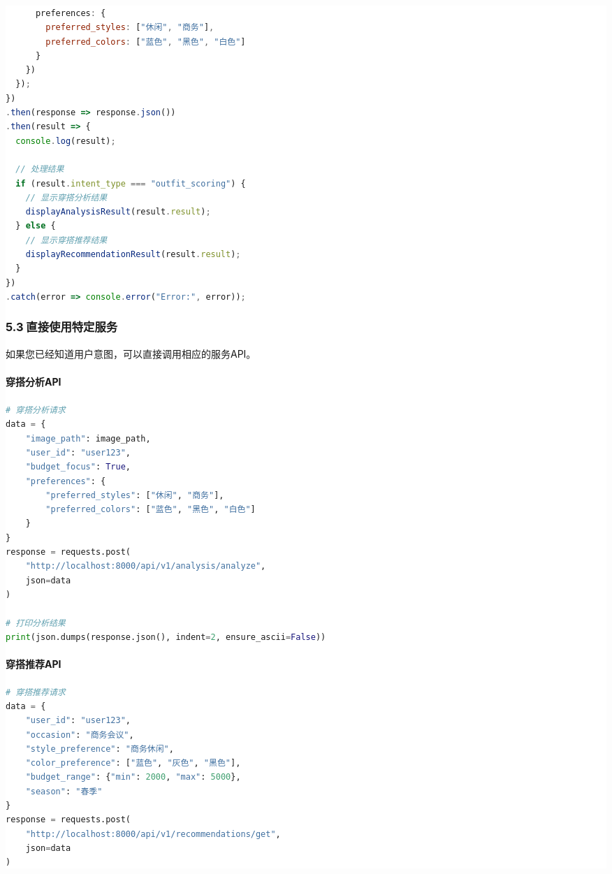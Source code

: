```javascript
      preferences: {
        preferred_styles: ["休闲", "商务"],
        preferred_colors: ["蓝色", "黑色", "白色"]
      }
    })
  });
})
.then(response => response.json())
.then(result => {
  console.log(result);
  
  // 处理结果
  if (result.intent_type === "outfit_scoring") {
    // 显示穿搭分析结果
    displayAnalysisResult(result.result);
  } else {
    // 显示穿搭推荐结果
    displayRecommendationResult(result.result);
  }
})
.catch(error => console.error("Error:", error));
```

### 5.3 直接使用特定服务

如果您已经知道用户意图，可以直接调用相应的服务API。

#### 穿搭分析API

```python
# 穿搭分析请求
data = {
    "image_path": image_path,
    "user_id": "user123",
    "budget_focus": True,
    "preferences": {
        "preferred_styles": ["休闲", "商务"],
        "preferred_colors": ["蓝色", "黑色", "白色"]
    }
}
response = requests.post(
    "http://localhost:8000/api/v1/analysis/analyze",
    json=data
)

# 打印分析结果
print(json.dumps(response.json(), indent=2, ensure_ascii=False))
```

#### 穿搭推荐API

```python
# 穿搭推荐请求
data = {
    "user_id": "user123",
    "occasion": "商务会议",
    "style_preference": "商务休闲",
    "color_preference": ["蓝色", "灰色", "黑色"],
    "budget_range": {"min": 2000, "max": 5000},
    "season": "春季"
}
response = requests.post(
    "http://localhost:8000/api/v1/recommendations/get",
    json=data
)
```
